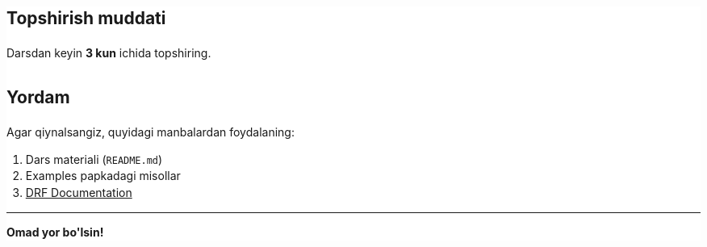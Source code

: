 
## Topshirish muddati

Darsdan keyin **3 kun** ichida topshiring.

## Yordam

Agar qiynalsangiz, quyidagi manbalardan foydalaning:

1. Dars materiali (`README.md`)
2. Examples papkadagi misollar
3. [DRF Documentation](https://www.django-rest-framework.org/)

---

**Omad yor bo'lsin!**